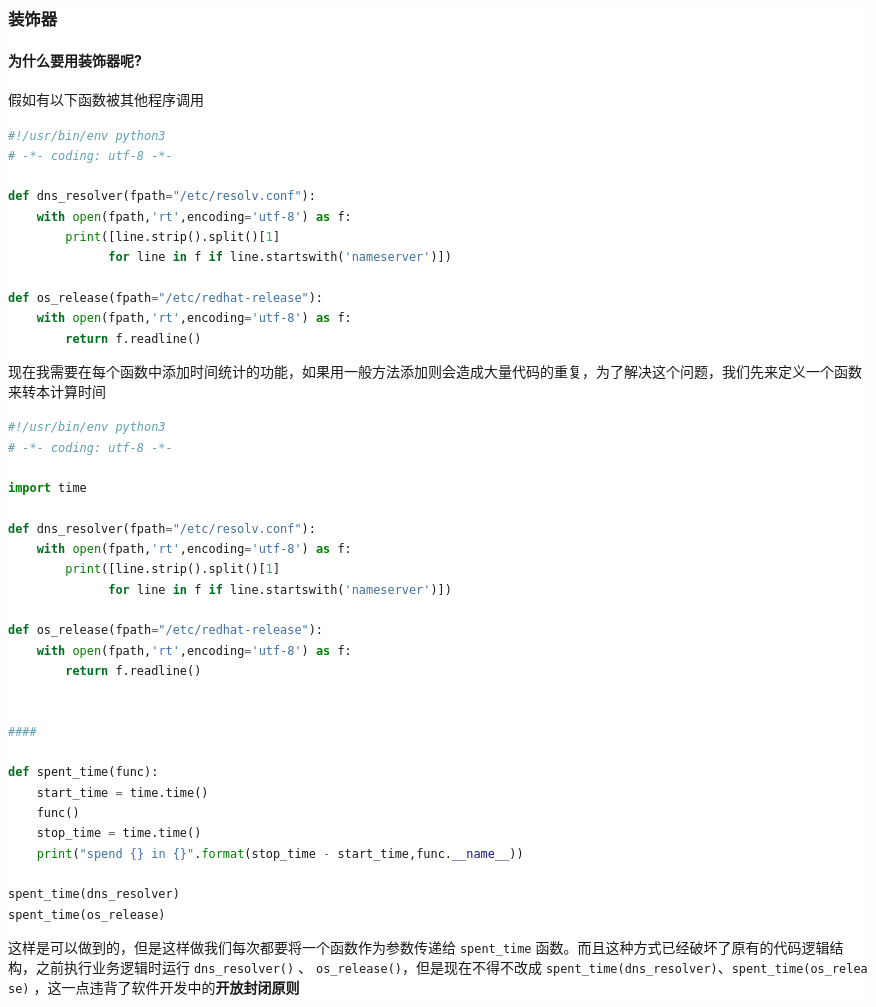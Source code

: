 

### 装饰器

#### 为什么要用装饰器呢?

假如有以下函数被其他程序调用

```python
#!/usr/bin/env python3
# -*- coding: utf-8 -*-

def dns_resolver(fpath="/etc/resolv.conf"):
    with open(fpath,'rt',encoding='utf-8') as f:
        print([line.strip().split()[1]
              for line in f if line.startswith('nameserver')])
        
def os_release(fpath="/etc/redhat-release"):
    with open(fpath,'rt',encoding='utf-8') as f:
        return f.readline()
```

现在我需要在每个函数中添加时间统计的功能，如果用一般方法添加则会造成大量代码的重复，为了解决这个问题，我们先来定义一个函数来转本计算时间

```python
#!/usr/bin/env python3
# -*- coding: utf-8 -*-

import time

def dns_resolver(fpath="/etc/resolv.conf"):
    with open(fpath,'rt',encoding='utf-8') as f:
        print([line.strip().split()[1]
              for line in f if line.startswith('nameserver')])
        
def os_release(fpath="/etc/redhat-release"):
    with open(fpath,'rt',encoding='utf-8') as f:
        return f.readline()
    
    
####

def spent_time(func):
    start_time = time.time()
    func()
    stop_time = time.time()
    print("spend {} in {}".format(stop_time - start_time,func.__name__))
    
spent_time(dns_resolver)
spent_time(os_release)
```

这样是可以做到的，但是这样做我们每次都要将一个函数作为参数传递给 `spent_time` 函数。而且这种方式已经破坏了原有的代码逻辑结构，之前执行业务逻辑时运行 `dns_resolver()` 、 `os_release()`，但是现在不得不改成 `spent_time(dns_resolver)`、`spent_time(os_release)` ，这一点违背了软件开发中的**开放封闭原则**
